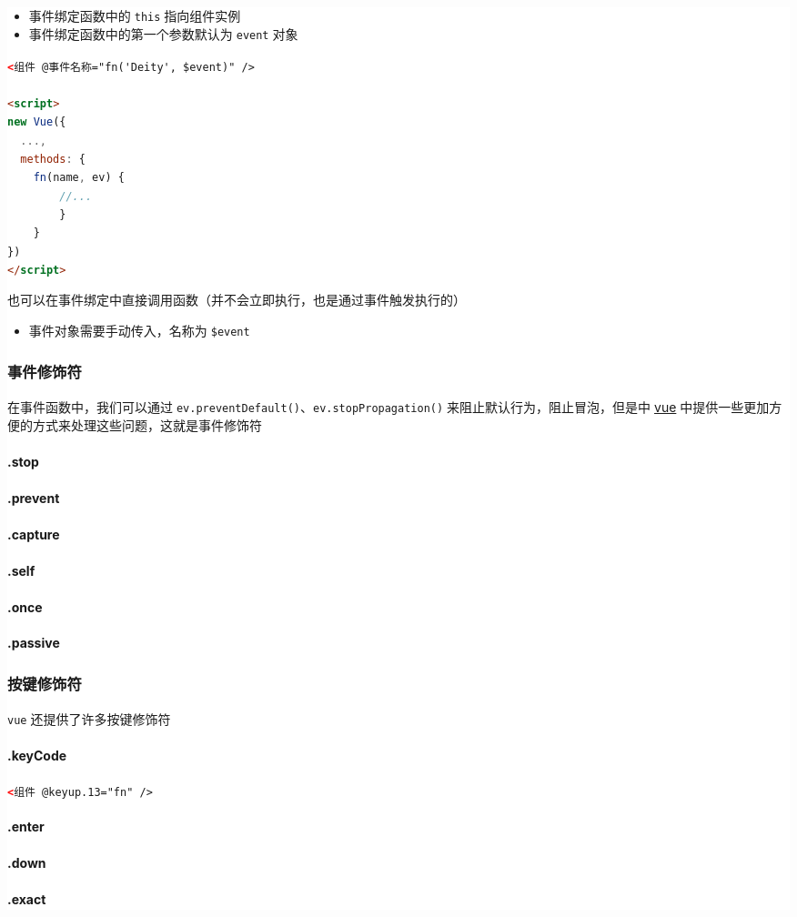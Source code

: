 - 事件绑定函数中的 `this` 指向组件实例
- 事件绑定函数中的第一个参数默认为 `event` 对象

```html
<组件 @事件名称="fn('Deity', $event)" />

<script>
new Vue({
  ...,
  methods: {
  	fn(name, ev) {
  		//...	
		}
	}
})
</script>
```

也可以在事件绑定中直接调用函数（并不会立即执行，也是通过事件触发执行的）

- 事件对象需要手动传入，名称为 `$event`

### 事件修饰符

在事件函数中，我们可以通过 `ev.preventDefault()`、`ev.stopPropagation()` 来阻止默认行为，阻止冒泡，但是中 <u>vue</u> 中提供一些更加方便的方式来处理这些问题，这就是事件修饰符

#### .stop

#### .prevent

#### .capture

#### .self

#### .once

#### .passive

### 按键修饰符

`vue` 还提供了许多按键修饰符

#### .keyCode

```html
<组件 @keyup.13="fn" />
```

#### .enter

#### .down

#### .exact
